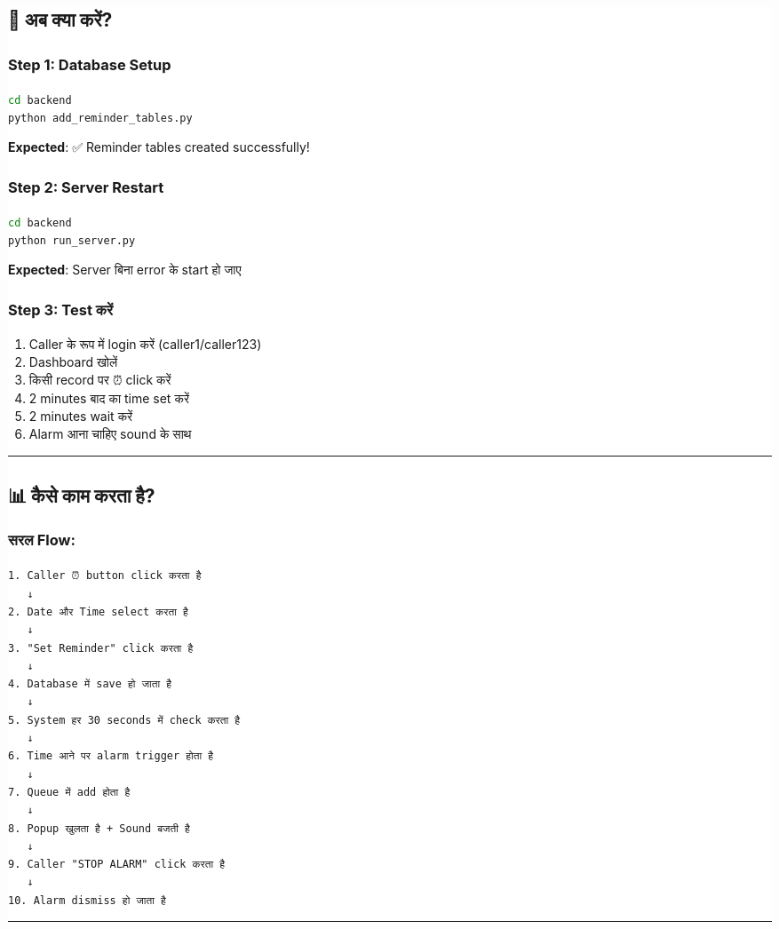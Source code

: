 ## 🚀 अब क्या करें?

### Step 1: Database Setup
```bash
cd backend
python add_reminder_tables.py
```
**Expected**: ✅ Reminder tables created successfully!

### Step 2: Server Restart
```bash
cd backend
python run_server.py
```
**Expected**: Server बिना error के start हो जाए

### Step 3: Test करें
1. Caller के रूप में login करें (caller1/caller123)
2. Dashboard खोलें
3. किसी record पर ⏰ click करें
4. 2 minutes बाद का time set करें
5. 2 minutes wait करें
6. Alarm आना चाहिए sound के साथ

---

## 📊 कैसे काम करता है?

### सरल Flow:
```
1. Caller ⏰ button click करता है
   ↓
2. Date और Time select करता है
   ↓
3. "Set Reminder" click करता है
   ↓
4. Database में save हो जाता है
   ↓
5. System हर 30 seconds में check करता है
   ↓
6. Time आने पर alarm trigger होता है
   ↓
7. Queue में add होता है
   ↓
8. Popup खुलता है + Sound बजती है
   ↓
9. Caller "STOP ALARM" click करता है
   ↓
10. Alarm dismiss हो जाता है
```

---
